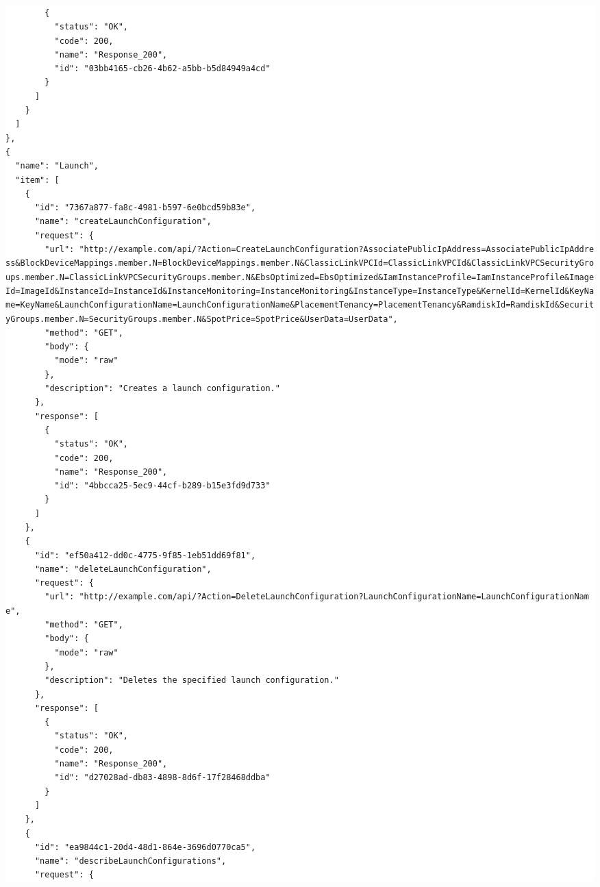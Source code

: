             {
              "status": "OK",
              "code": 200,
              "name": "Response_200",
              "id": "03bb4165-cb26-4b62-a5bb-b5d84949a4cd"
            }
          ]
        }
      ]
    },
    {
      "name": "Launch",
      "item": [
        {
          "id": "7367a877-fa8c-4981-b597-6e0bcd59b83e",
          "name": "createLaunchConfiguration",
          "request": {
            "url": "http://example.com/api/?Action=CreateLaunchConfiguration?AssociatePublicIpAddress=AssociatePublicIpAddress&BlockDeviceMappings.member.N=BlockDeviceMappings.member.N&ClassicLinkVPCId=ClassicLinkVPCId&ClassicLinkVPCSecurityGroups.member.N=ClassicLinkVPCSecurityGroups.member.N&EbsOptimized=EbsOptimized&IamInstanceProfile=IamInstanceProfile&ImageId=ImageId&InstanceId=InstanceId&InstanceMonitoring=InstanceMonitoring&InstanceType=InstanceType&KernelId=KernelId&KeyName=KeyName&LaunchConfigurationName=LaunchConfigurationName&PlacementTenancy=PlacementTenancy&RamdiskId=RamdiskId&SecurityGroups.member.N=SecurityGroups.member.N&SpotPrice=SpotPrice&UserData=UserData",
            "method": "GET",
            "body": {
              "mode": "raw"
            },
            "description": "Creates a launch configuration."
          },
          "response": [
            {
              "status": "OK",
              "code": 200,
              "name": "Response_200",
              "id": "4bbcca25-5ec9-44cf-b289-b15e3fd9d733"
            }
          ]
        },
        {
          "id": "ef50a412-dd0c-4775-9f85-1eb51dd69f81",
          "name": "deleteLaunchConfiguration",
          "request": {
            "url": "http://example.com/api/?Action=DeleteLaunchConfiguration?LaunchConfigurationName=LaunchConfigurationName",
            "method": "GET",
            "body": {
              "mode": "raw"
            },
            "description": "Deletes the specified launch configuration."
          },
          "response": [
            {
              "status": "OK",
              "code": 200,
              "name": "Response_200",
              "id": "d27028ad-db83-4898-8d6f-17f28468ddba"
            }
          ]
        },
        {
          "id": "ea9844c1-20d4-48d1-864e-3696d0770ca5",
          "name": "describeLaunchConfigurations",
          "request": {